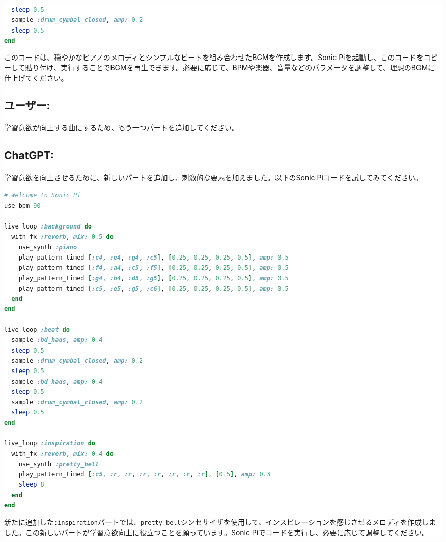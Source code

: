 ```ruby
  sleep 0.5
  sample :drum_cymbal_closed, amp: 0.2
  sleep 0.5
end
```

このコードは、穏やかなピアノのメロディとシンプルなビートを組み合わせたBGMを作成します。Sonic Piを起動し、このコードをコピーして貼り付け、実行することでBGMを再生できます。必要に応じて、BPMや楽器、音量などのパラメータを調整して、理想のBGMに仕上げてください。

## ユーザー:

学習意欲が向上する曲にするため、もう一つパートを追加してください。

## ChatGPT:

学習意欲を向上させるために、新しいパートを追加し、刺激的な要素を加えました。以下のSonic Piコードを試してみてください。

```ruby
# Welcome to Sonic Pi
use_bpm 90

live_loop :background do
  with_fx :reverb, mix: 0.5 do
    use_synth :piano
    play_pattern_timed [:c4, :e4, :g4, :c5], [0.25, 0.25, 0.25, 0.5], amp: 0.5
    play_pattern_timed [:f4, :a4, :c5, :f5], [0.25, 0.25, 0.25, 0.5], amp: 0.5
    play_pattern_timed [:g4, :b4, :d5, :g5], [0.25, 0.25, 0.25, 0.5], amp: 0.5
    play_pattern_timed [:c5, :e5, :g5, :c6], [0.25, 0.25, 0.25, 0.5], amp: 0.5
  end
end

live_loop :beat do
  sample :bd_haus, amp: 0.4
  sleep 0.5
  sample :drum_cymbal_closed, amp: 0.2
  sleep 0.5
  sample :bd_haus, amp: 0.4
  sleep 0.5
  sample :drum_cymbal_closed, amp: 0.2
  sleep 0.5
end

live_loop :inspiration do
  with_fx :reverb, mix: 0.4 do
    use_synth :pretty_bell
    play_pattern_timed [:c5, :r, :r, :r, :r, :r, :r, :r], [0.5], amp: 0.3
    sleep 8
  end
end
```

新たに追加した`:inspiration`パートでは、`pretty_bell`シンセサイザを使用して、インスピレーションを感じさせるメロディを作成しました。この新しいパートが学習意欲向上に役立つことを願っています。Sonic Piでコードを実行し、必要に応じて調整してください。
